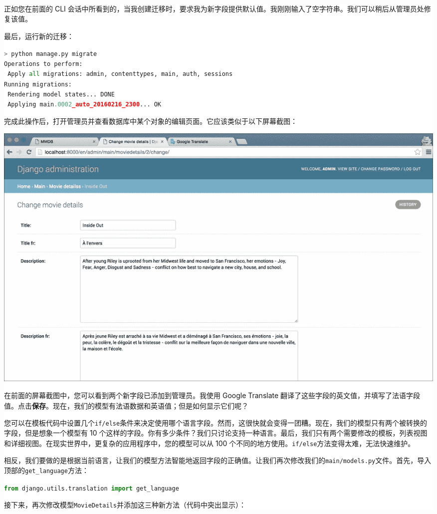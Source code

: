 正如您在前面的 CLI 会话中所看到的，当我创建迁移时，要求我为新字段提供默认值。我刚刚输入了空字符串。我们可以稍后从管理员处修复该值。

最后，运行新的迁移：

```py
> python manage.py migrate
Operations to perform:
 Apply all migrations: admin, contenttypes, main, auth, sessions
Running migrations:
 Rendering model states... DONE
 Applying main.0002_auto_20160216_2300... OK

```

完成此操作后，打开管理员并查看数据库中某个对象的编辑页面。它应该类似于以下屏幕截图：

![Translating our models](img/00698_05_07.jpg)

在前面的屏幕截图中，您可以看到两个新字段已添加到管理员。我使用 Google Translate 翻译了这些字段的英文值，并填写了法语字段值。点击**保存**。现在，我们的模型有法语数据和英语值；但是如何显示它们呢？

您可以在模板代码中设置几个`if/else`条件来决定使用哪个语言字段。然而，这很快就会变得一团糟。现在，我们的模型只有两个被转换的字段，但是想象一个模型有 10 个这样的字段。你有多少条件？我们只讨论支持一种语言。最后，我们只有两个需要修改的模板，列表视图和详细视图。在现实世界中，更复杂的应用程序中，您的模型可以从 100 个不同的地方使用。`if/else`方法变得太难，无法快速维护。

相反，我们要做的是根据当前语言，让我们的模型方法智能地返回字段的正确值。让我们再次修改我们的`main/models.py`文件。首先，导入顶部的`get_language`方法：

```py
from django.utils.translation import get_language
```

接下来，再次修改模型`MovieDetails`并添加这三种新方法（代码中突出显示）：
